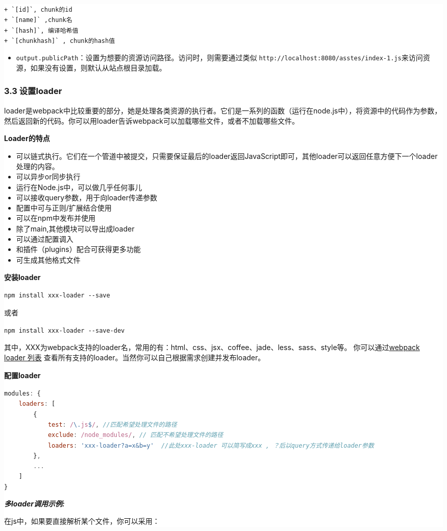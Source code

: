 	+ `[id]`, chunk的id
	+ `[name]` ,chunk名
	+ `[hash]`, 编译哈希值
	+ `[chunkhash]` , chunk的hash值

+ `output.publicPath`：设置为想要的资源访问路径。访问时，则需要通过类似 `http://localhost:8080/asstes/index-1.js`来访问资源，如果没有设置，则默认从站点根目录加载。

### 3.3 设置loader
loader是webpack中比较重要的部分，她是处理各类资源的执行者。它们是一系列的函数（运行在node.js中），将资源中的代码作为参数，然后返回新的代码。你可以用loader告诉webpack可以加载哪些文件，或者不加载哪些文件。

**Loader的特点**

+ 可以链式执行。它们在一个管道中被提交，只需要保证最后的loader返回JavaScript即可，其他loader可以返回任意方便下一个loader处理的内容。
+ 可以异步or同步执行
+ 运行在Node.js中，可以做几乎任何事儿
+ 可以接收query参数，用于向loader传递参数
+ 配置中可与正则/扩展结合使用
+ 可以在npm中发布并使用
+ 除了main,其他模块可以导出成loader
+ 可以通过配置调入
+ 和插件（plugins）配合可获得更多功能
+ 可生成其他格式文件

**安装loader**

	npm install xxx-loader --save

或者

	npm install xxx-loader --save-dev

其中，XXX为webpack支持的loader名，常用的有：html、css、jsx、coffee、jade、less、sass、style等。
你可以通过[webpack loader 列表](http://webpack.github.io/docs/list-of-loaders.html) 查看所有支持的loader。当然你可以自己根据需求创建并发布loader。

**配置loader**

```javascript
modules: {
	loaders: [
		{
			test: /\.js$/, //匹配希望处理文件的路径
			exclude: /node_modules/, // 匹配不希望处理文件的路径
			loaders: 'xxx-loader?a=x&b=y'  //此处xxx-loader 可以简写成xxx , ？后以query方式传递给loader参数
		},
		...
	]
}

```

***多loader调用示例:***

在js中，如果要直接解析某个文件，你可以采用：
